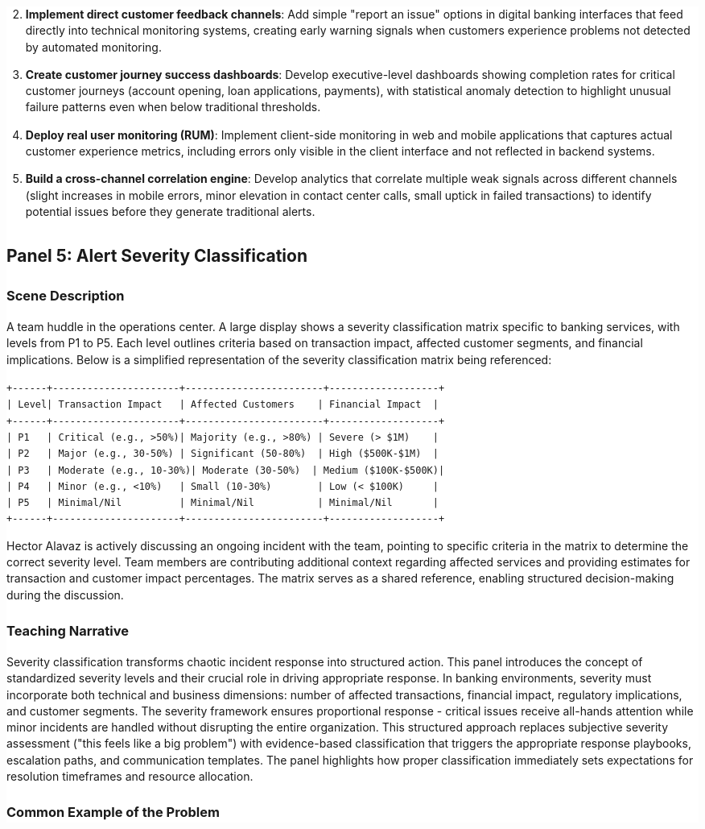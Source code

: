 2. **Implement direct customer feedback channels**: Add simple "report an issue" options in digital banking interfaces that feed directly into technical monitoring systems, creating early warning signals when customers experience problems not detected by automated monitoring.

3. **Create customer journey success dashboards**: Develop executive-level dashboards showing completion rates for critical customer journeys (account opening, loan applications, payments), with statistical anomaly detection to highlight unusual failure patterns even when below traditional thresholds.

4. **Deploy real user monitoring (RUM)**: Implement client-side monitoring in web and mobile applications that captures actual customer experience metrics, including errors only visible in the client interface and not reflected in backend systems.

5. **Build a cross-channel correlation engine**: Develop analytics that correlate multiple weak signals across different channels (slight increases in mobile errors, minor elevation in contact center calls, small uptick in failed transactions) to identify potential issues before they generate traditional alerts.
## Panel 5: Alert Severity Classification
### Scene Description

A team huddle in the operations center. A large display shows a severity classification matrix specific to banking services, with levels from P1 to P5. Each level outlines criteria based on transaction impact, affected customer segments, and financial implications. Below is a simplified representation of the severity classification matrix being referenced:

```
+------+----------------------+------------------------+-------------------+
| Level| Transaction Impact   | Affected Customers    | Financial Impact  |
+------+----------------------+------------------------+-------------------+
| P1   | Critical (e.g., >50%)| Majority (e.g., >80%) | Severe (> $1M)    |
| P2   | Major (e.g., 30-50%) | Significant (50-80%)  | High ($500K-$1M)  |
| P3   | Moderate (e.g., 10-30%)| Moderate (30-50%)  | Medium ($100K-$500K)|
| P4   | Minor (e.g., <10%)   | Small (10-30%)        | Low (< $100K)     |
| P5   | Minimal/Nil          | Minimal/Nil           | Minimal/Nil       |
+------+----------------------+------------------------+-------------------+
```

Hector Alavaz is actively discussing an ongoing incident with the team, pointing to specific criteria in the matrix to determine the correct severity level. Team members are contributing additional context regarding affected services and providing estimates for transaction and customer impact percentages. The matrix serves as a shared reference, enabling structured decision-making during the discussion.
### Teaching Narrative
Severity classification transforms chaotic incident response into structured action. This panel introduces the concept of standardized severity levels and their crucial role in driving appropriate response. In banking environments, severity must incorporate both technical and business dimensions: number of affected transactions, financial impact, regulatory implications, and customer segments. The severity framework ensures proportional response - critical issues receive all-hands attention while minor incidents are handled without disrupting the entire organization. This structured approach replaces subjective severity assessment ("this feels like a big problem") with evidence-based classification that triggers the appropriate response playbooks, escalation paths, and communication templates. The panel highlights how proper classification immediately sets expectations for resolution timeframes and resource allocation.
### Common Example of the Problem
